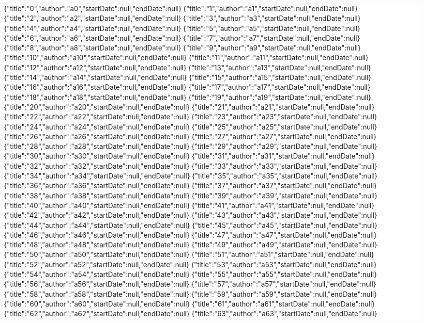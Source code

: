 {"title":"0","author":"a0","startDate":null,"endDate":null}
{"title":"1","author":"a1","startDate":null,"endDate":null}
{"title":"2","author":"a2","startDate":null,"endDate":null}
{"title":"3","author":"a3","startDate":null,"endDate":null}
{"title":"4","author":"a4","startDate":null,"endDate":null}
{"title":"5","author":"a5","startDate":null,"endDate":null}
{"title":"6","author":"a6","startDate":null,"endDate":null}
{"title":"7","author":"a7","startDate":null,"endDate":null}
{"title":"8","author":"a8","startDate":null,"endDate":null}
{"title":"9","author":"a9","startDate":null,"endDate":null}
{"title":"10","author":"a10","startDate":null,"endDate":null}
{"title":"11","author":"a11","startDate":null,"endDate":null}
{"title":"12","author":"a12","startDate":null,"endDate":null}
{"title":"13","author":"a13","startDate":null,"endDate":null}
{"title":"14","author":"a14","startDate":null,"endDate":null}
{"title":"15","author":"a15","startDate":null,"endDate":null}
{"title":"16","author":"a16","startDate":null,"endDate":null}
{"title":"17","author":"a17","startDate":null,"endDate":null}
{"title":"18","author":"a18","startDate":null,"endDate":null}
{"title":"19","author":"a19","startDate":null,"endDate":null}
{"title":"20","author":"a20","startDate":null,"endDate":null}
{"title":"21","author":"a21","startDate":null,"endDate":null}
{"title":"22","author":"a22","startDate":null,"endDate":null}
{"title":"23","author":"a23","startDate":null,"endDate":null}
{"title":"24","author":"a24","startDate":null,"endDate":null}
{"title":"25","author":"a25","startDate":null,"endDate":null}
{"title":"26","author":"a26","startDate":null,"endDate":null}
{"title":"27","author":"a27","startDate":null,"endDate":null}
{"title":"28","author":"a28","startDate":null,"endDate":null}
{"title":"29","author":"a29","startDate":null,"endDate":null}
{"title":"30","author":"a30","startDate":null,"endDate":null}
{"title":"31","author":"a31","startDate":null,"endDate":null}
{"title":"32","author":"a32","startDate":null,"endDate":null}
{"title":"33","author":"a33","startDate":null,"endDate":null}
{"title":"34","author":"a34","startDate":null,"endDate":null}
{"title":"35","author":"a35","startDate":null,"endDate":null}
{"title":"36","author":"a36","startDate":null,"endDate":null}
{"title":"37","author":"a37","startDate":null,"endDate":null}
{"title":"38","author":"a38","startDate":null,"endDate":null}
{"title":"39","author":"a39","startDate":null,"endDate":null}
{"title":"40","author":"a40","startDate":null,"endDate":null}
{"title":"41","author":"a41","startDate":null,"endDate":null}
{"title":"42","author":"a42","startDate":null,"endDate":null}
{"title":"43","author":"a43","startDate":null,"endDate":null}
{"title":"44","author":"a44","startDate":null,"endDate":null}
{"title":"45","author":"a45","startDate":null,"endDate":null}
{"title":"46","author":"a46","startDate":null,"endDate":null}
{"title":"47","author":"a47","startDate":null,"endDate":null}
{"title":"48","author":"a48","startDate":null,"endDate":null}
{"title":"49","author":"a49","startDate":null,"endDate":null}
{"title":"50","author":"a50","startDate":null,"endDate":null}
{"title":"51","author":"a51","startDate":null,"endDate":null}
{"title":"52","author":"a52","startDate":null,"endDate":null}
{"title":"53","author":"a53","startDate":null,"endDate":null}
{"title":"54","author":"a54","startDate":null,"endDate":null}
{"title":"55","author":"a55","startDate":null,"endDate":null}
{"title":"56","author":"a56","startDate":null,"endDate":null}
{"title":"57","author":"a57","startDate":null,"endDate":null}
{"title":"58","author":"a58","startDate":null,"endDate":null}
{"title":"59","author":"a59","startDate":null,"endDate":null}
{"title":"60","author":"a60","startDate":null,"endDate":null}
{"title":"61","author":"a61","startDate":null,"endDate":null}
{"title":"62","author":"a62","startDate":null,"endDate":null}
{"title":"63","author":"a63","startDate":null,"endDate":null}